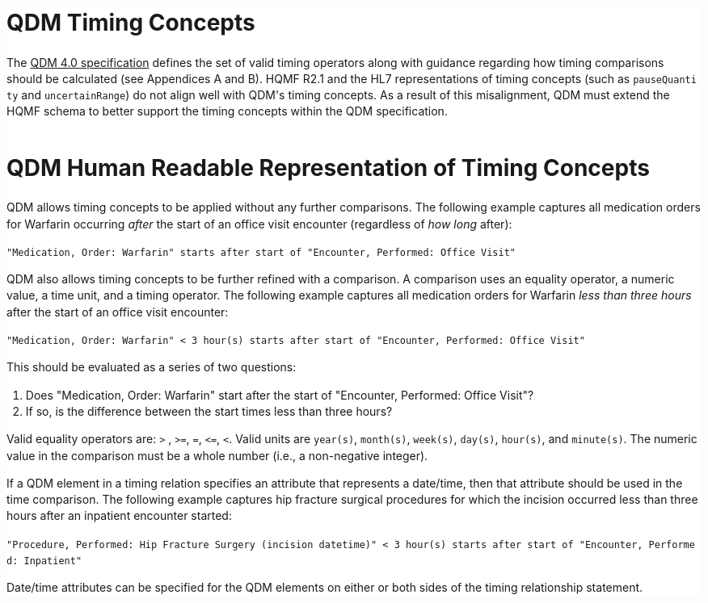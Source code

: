 # QDM Timing Concepts

The [QDM 4.0 specification](http://www.healthit.gov/quality-data-model) defines the set of valid timing operators
along with guidance regarding how timing comparisons should be calculated (see Appendices A and B).  HQMF R2.1 and
the HL7 representations of timing concepts (such as `pauseQuantity` and `uncertainRange`) do not align well with
QDM's timing concepts.  As a result of this misalignment, QDM must extend the HQMF schema to better support the
timing concepts within the QDM specification.

# QDM Human Readable Representation of Timing Concepts

QDM allows timing concepts to be applied without any further comparisons.  The following example captures all
medication orders for Warfarin occurring _after_ the start of an office visit encounter (regardless of _how long_ 
after):

    "Medication, Order: Warfarin" starts after start of "Encounter, Performed: Office Visit"

QDM also allows timing concepts to be further refined with a comparison.  A comparison uses an equality operator,
a numeric value, a time unit, and a timing operator.  The following example captures all medication orders
for Warfarin _less than three hours_ after the start of an office visit encounter:

    "Medication, Order: Warfarin" < 3 hour(s) starts after start of "Encounter, Performed: Office Visit"

This should be evaluated as a series of two questions:

1. Does "Medication, Order: Warfarin" start after the start of "Encounter, Performed: Office Visit"?
2. If so, is the difference between the start times less than three hours?

Valid equality operators are: `>` , `>=`, `=`, `<=`, `<`.  Valid units are `year(s)`, `month(s)`, `week(s)`,
`day(s)`, `hour(s)`, and `minute(s)`.  The numeric value in the comparison must be a whole number (i.e., a
non-negative integer).

If a QDM element in a timing relation specifies an attribute that represents a date/time, then that attribute 
should be used in the time comparison.  The following example captures hip fracture surgical procedures for which
the incision occurred less than three hours after an inpatient encounter started:

    "Procedure, Performed: Hip Fracture Surgery (incision datetime)" < 3 hour(s) starts after start of "Encounter, Performed: Inpatient"

Date/time attributes can be specified for the QDM elements on either or both sides of the timing relationship statement.
